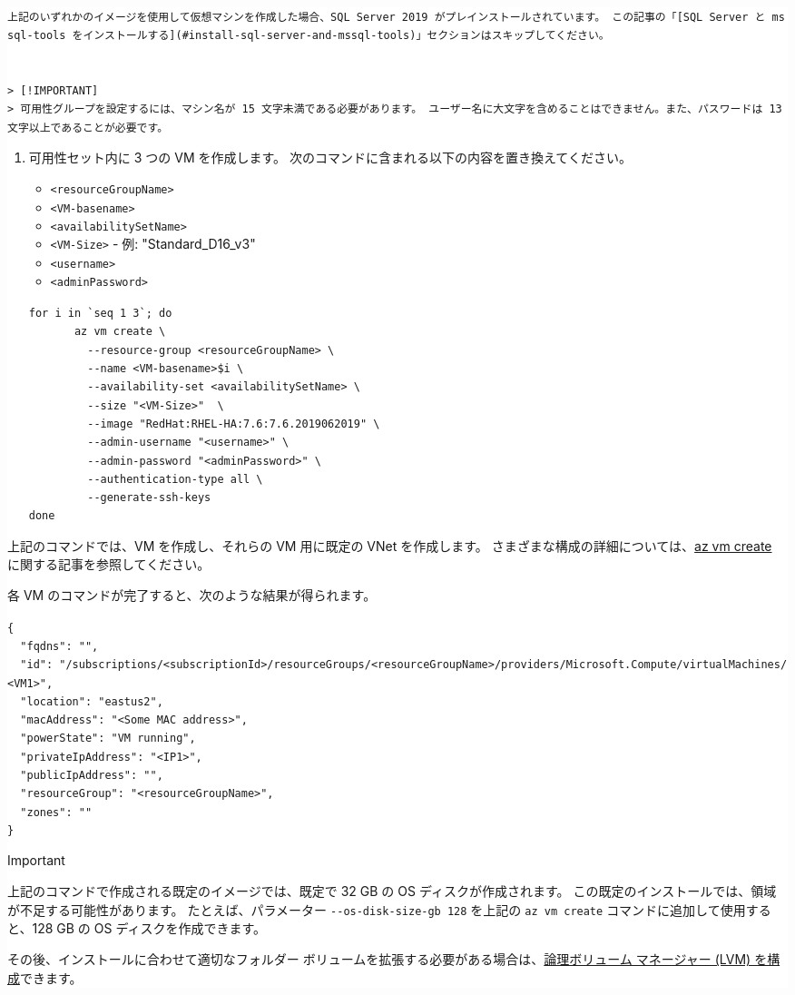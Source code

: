     上記のいずれかのイメージを使用して仮想マシンを作成した場合、SQL Server 2019 がプレインストールされています。 この記事の「[SQL Server と mssql-tools をインストールする](#install-sql-server-and-mssql-tools)」セクションはスキップしてください。
    
    
    > [!IMPORTANT]
    > 可用性グループを設定するには、マシン名が 15 文字未満である必要があります。 ユーザー名に大文字を含めることはできません。また、パスワードは 13 文字以上であることが必要です。

1. 可用性セット内に 3 つの VM を作成します。 次のコマンドに含まれる以下の内容を置き換えてください。

    - `<resourceGroupName>`
    - `<VM-basename>`
    - `<availabilitySetName>`
    - `<VM-Size>` - 例: "Standard_D16_v3"
    - `<username>`
    - `<adminPassword>`

    ```azurecli-interactive
    for i in `seq 1 3`; do
           az vm create \
             --resource-group <resourceGroupName> \
             --name <VM-basename>$i \
             --availability-set <availabilitySetName> \
             --size "<VM-Size>"  \
             --image "RedHat:RHEL-HA:7.6:7.6.2019062019" \
             --admin-username "<username>" \
             --admin-password "<adminPassword>" \
             --authentication-type all \
             --generate-ssh-keys
    done
    ```

上記のコマンドでは、VM を作成し、それらの VM 用に既定の VNet を作成します。 さまざまな構成の詳細については、[az vm create](/cli/azure/vm) に関する記事を参照してください。

各 VM のコマンドが完了すると、次のような結果が得られます。

```output
{
  "fqdns": "",
  "id": "/subscriptions/<subscriptionId>/resourceGroups/<resourceGroupName>/providers/Microsoft.Compute/virtualMachines/<VM1>",
  "location": "eastus2",
  "macAddress": "<Some MAC address>",
  "powerState": "VM running",
  "privateIpAddress": "<IP1>",
  "publicIpAddress": "",
  "resourceGroup": "<resourceGroupName>",
  "zones": ""
}
```

> [!IMPORTANT]
> 上記のコマンドで作成される既定のイメージでは、既定で 32 GB の OS ディスクが作成されます。 この既定のインストールでは、領域が不足する可能性があります。 たとえば、パラメーター `--os-disk-size-gb 128` を上記の `az vm create` コマンドに追加して使用すると、128 GB の OS ディスクを作成できます。
>
> その後、インストールに合わせて適切なフォルダー ボリュームを拡張する必要がある場合は、[論理ボリューム マネージャー (LVM) を構成](/previous-versions/azure/virtual-machines/linux/configure-lvm)できます。
